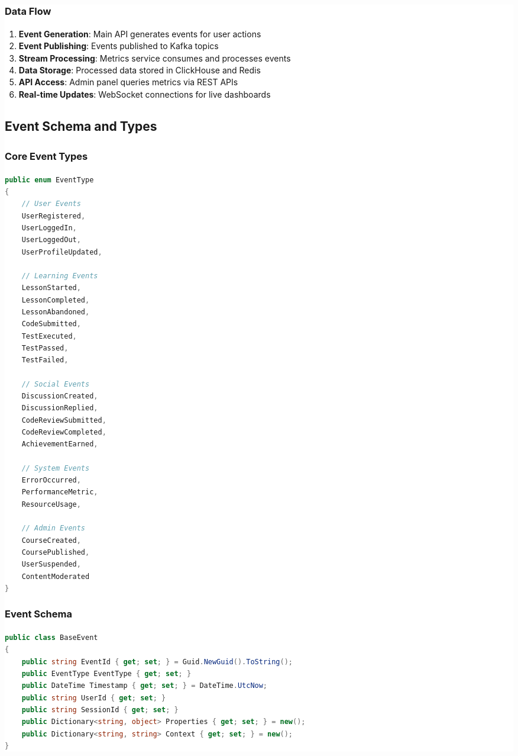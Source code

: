 ### Data Flow
1. **Event Generation**: Main API generates events for user actions
2. **Event Publishing**: Events published to Kafka topics
3. **Stream Processing**: Metrics service consumes and processes events
4. **Data Storage**: Processed data stored in ClickHouse and Redis
5. **API Access**: Admin panel queries metrics via REST APIs
6. **Real-time Updates**: WebSocket connections for live dashboards

## Event Schema and Types

### Core Event Types
```csharp
public enum EventType
{
    // User Events
    UserRegistered,
    UserLoggedIn,
    UserLoggedOut,
    UserProfileUpdated,
    
    // Learning Events
    LessonStarted,
    LessonCompleted,
    LessonAbandoned,
    CodeSubmitted,
    TestExecuted,
    TestPassed,
    TestFailed,
    
    // Social Events
    DiscussionCreated,
    DiscussionReplied,
    CodeReviewSubmitted,
    CodeReviewCompleted,
    AchievementEarned,
    
    // System Events
    ErrorOccurred,
    PerformanceMetric,
    ResourceUsage,
    
    // Admin Events
    CourseCreated,
    CoursePublished,
    UserSuspended,
    ContentModerated
}
```

### Event Schema
```csharp
public class BaseEvent
{
    public string EventId { get; set; } = Guid.NewGuid().ToString();
    public EventType EventType { get; set; }
    public DateTime Timestamp { get; set; } = DateTime.UtcNow;
    public string UserId { get; set; }
    public string SessionId { get; set; }
    public Dictionary<string, object> Properties { get; set; } = new();
    public Dictionary<string, string> Context { get; set; } = new();
}

```